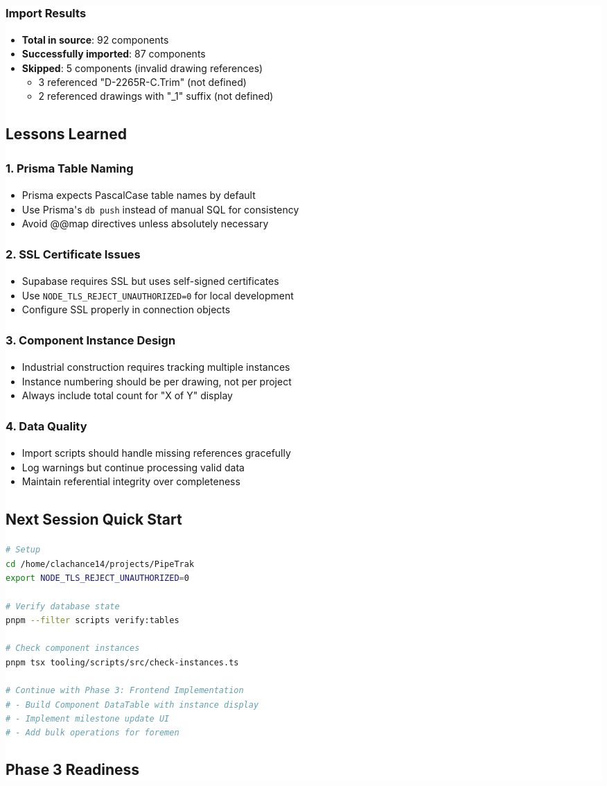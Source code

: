 ### Import Results
- **Total in source**: 92 components
- **Successfully imported**: 87 components
- **Skipped**: 5 components (invalid drawing references)
  - 3 referenced "D-2265R-C.Trim" (not defined)
  - 2 referenced drawings with "_1" suffix (not defined)

## Lessons Learned

### 1. **Prisma Table Naming**
- Prisma expects PascalCase table names by default
- Use Prisma's `db push` instead of manual SQL for consistency
- Avoid @@map directives unless absolutely necessary

### 2. **SSL Certificate Issues**
- Supabase requires SSL but uses self-signed certificates
- Use `NODE_TLS_REJECT_UNAUTHORIZED=0` for local development
- Configure SSL properly in connection objects

### 3. **Component Instance Design**
- Industrial construction requires tracking multiple instances
- Instance numbering should be per drawing, not per project
- Always include total count for "X of Y" display

### 4. **Data Quality**
- Import scripts should handle missing references gracefully
- Log warnings but continue processing valid data
- Maintain referential integrity over completeness

## Next Session Quick Start

```bash
# Setup
cd /home/clachance14/projects/PipeTrak
export NODE_TLS_REJECT_UNAUTHORIZED=0

# Verify database state
pnpm --filter scripts verify:tables

# Check component instances
pnpm tsx tooling/scripts/src/check-instances.ts

# Continue with Phase 3: Frontend Implementation
# - Build Component DataTable with instance display
# - Implement milestone update UI
# - Add bulk operations for foremen
```

## Phase 3 Readiness
